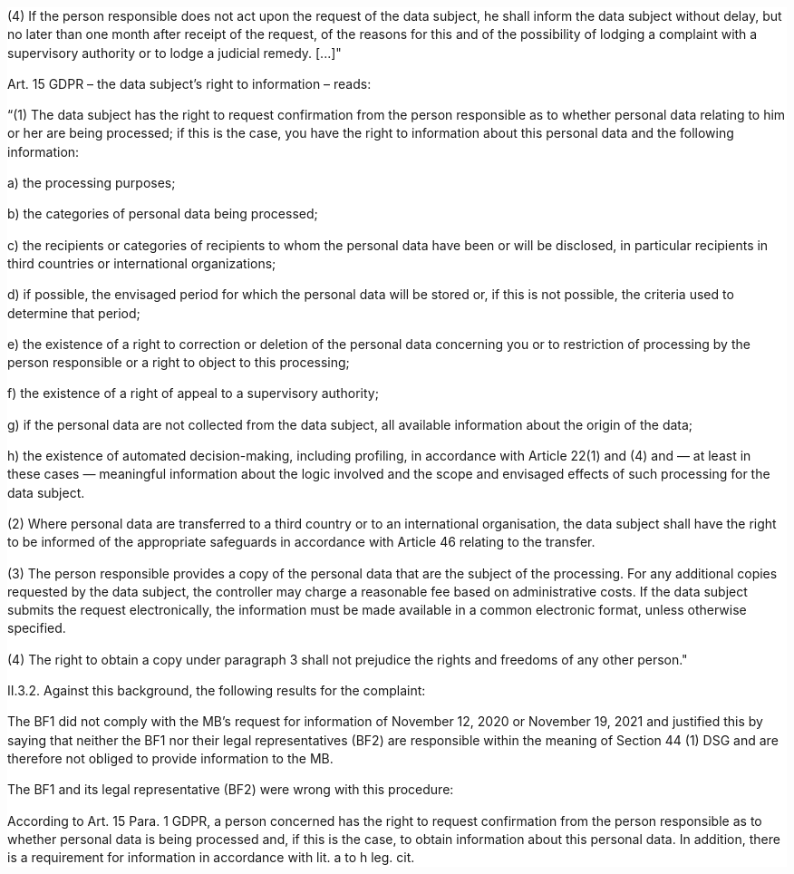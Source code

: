 (4) If the person responsible does not act upon the request of the data subject, he shall inform the data subject without delay, but no later than one month after receipt of the request, of the reasons for this and of the possibility of lodging a complaint with a supervisory authority or to lodge a judicial remedy. \[...\]"

Art. 15 GDPR – the data subject’s right to information – reads:

“(1) The data subject has the right to request confirmation from the person responsible as to whether personal data relating to him or her are being processed; if this is the case, you have the right to information about this personal data and the following information:

a) the processing purposes;

b) the categories of personal data being processed;

c) the recipients or categories of recipients to whom the personal data have been or will be disclosed, in particular recipients in third countries or international organizations;

d) if possible, the envisaged period for which the personal data will be stored or, if this is not possible, the criteria used to determine that period;

e) the existence of a right to correction or deletion of the personal data concerning you or to restriction of processing by the person responsible or a right to object to this processing;

f) the existence of a right of appeal to a supervisory authority;

g) if the personal data are not collected from the data subject, all available information about the origin of the data;

h) the existence of automated decision-making, including profiling, in accordance with Article 22(1) and (4) and — at least in these cases — meaningful information about the logic involved and the scope and envisaged effects of such processing for the data subject.

(2) Where personal data are transferred to a third country or to an international organisation, the data subject shall have the right to be informed of the appropriate safeguards in accordance with Article 46 relating to the transfer.

(3) The person responsible provides a copy of the personal data that are the subject of the processing. For any additional copies requested by the data subject, the controller may charge a reasonable fee based on administrative costs. If the data subject submits the request electronically, the information must be made available in a common electronic format, unless otherwise specified.

(4) The right to obtain a copy under paragraph 3 shall not prejudice the rights and freedoms of any other person."

II.3.2. Against this background, the following results for the complaint:

The BF1 did not comply with the MB’s request for information of November 12, 2020 or November 19, 2021 and justified this by saying that neither the BF1 nor their legal representatives (BF2) are responsible within the meaning of Section 44 (1) DSG and are therefore not obliged to provide information to the MB.

The BF1 and its legal representative (BF2) were wrong with this procedure:

According to Art. 15 Para. 1 GDPR, a person concerned has the right to request confirmation from the person responsible as to whether personal data is being processed and, if this is the case, to obtain information about this personal data. In addition, there is a requirement for information in accordance with lit. a to h leg. cit.
